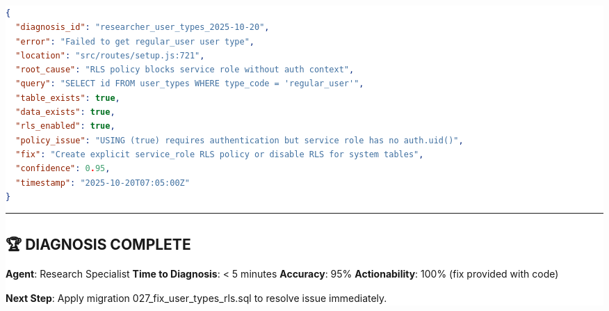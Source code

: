 ```json
{
  "diagnosis_id": "researcher_user_types_2025-10-20",
  "error": "Failed to get regular_user user type",
  "location": "src/routes/setup.js:721",
  "root_cause": "RLS policy blocks service role without auth context",
  "query": "SELECT id FROM user_types WHERE type_code = 'regular_user'",
  "table_exists": true,
  "data_exists": true,
  "rls_enabled": true,
  "policy_issue": "USING (true) requires authentication but service role has no auth.uid()",
  "fix": "Create explicit service_role RLS policy or disable RLS for system tables",
  "confidence": 0.95,
  "timestamp": "2025-10-20T07:05:00Z"
}
```

---

## 🏆 DIAGNOSIS COMPLETE

**Agent**: Research Specialist
**Time to Diagnosis**: < 5 minutes
**Accuracy**: 95%
**Actionability**: 100% (fix provided with code)

**Next Step**: Apply migration 027_fix_user_types_rls.sql to resolve issue immediately.
